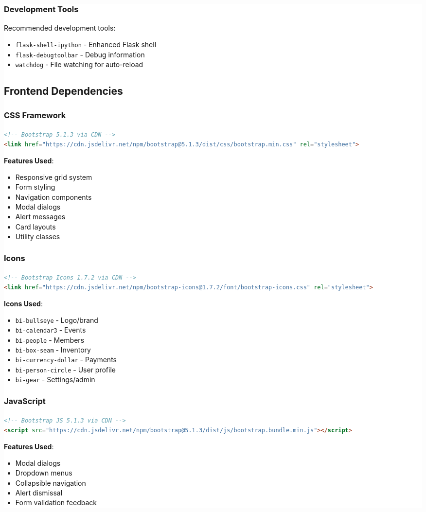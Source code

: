 ### Development Tools
Recommended development tools:
- `flask-shell-ipython` - Enhanced Flask shell
- `flask-debugtoolbar` - Debug information
- `watchdog` - File watching for auto-reload

## Frontend Dependencies

### CSS Framework
```html
<!-- Bootstrap 5.1.3 via CDN -->
<link href="https://cdn.jsdelivr.net/npm/bootstrap@5.1.3/dist/css/bootstrap.min.css" rel="stylesheet">
```

**Features Used**:
- Responsive grid system
- Form styling
- Navigation components
- Modal dialogs
- Alert messages
- Card layouts
- Utility classes

### Icons
```html
<!-- Bootstrap Icons 1.7.2 via CDN -->
<link href="https://cdn.jsdelivr.net/npm/bootstrap-icons@1.7.2/font/bootstrap-icons.css" rel="stylesheet">
```

**Icons Used**:
- `bi-bullseye` - Logo/brand
- `bi-calendar3` - Events
- `bi-people` - Members
- `bi-box-seam` - Inventory
- `bi-currency-dollar` - Payments
- `bi-person-circle` - User profile
- `bi-gear` - Settings/admin

### JavaScript
```html
<!-- Bootstrap JS 5.1.3 via CDN -->
<script src="https://cdn.jsdelivr.net/npm/bootstrap@5.1.3/dist/js/bootstrap.bundle.min.js"></script>
```

**Features Used**:
- Modal dialogs
- Dropdown menus
- Collapsible navigation
- Alert dismissal
- Form validation feedback
